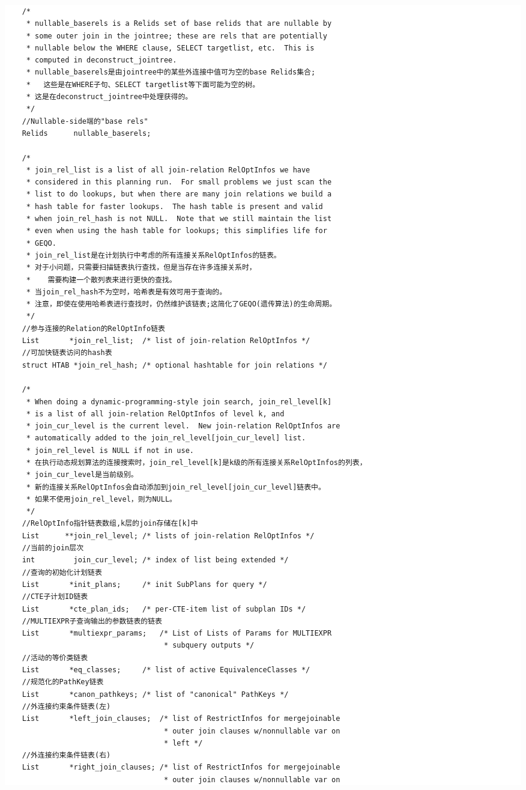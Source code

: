         /*
         * nullable_baserels is a Relids set of base relids that are nullable by
         * some outer join in the jointree; these are rels that are potentially
         * nullable below the WHERE clause, SELECT targetlist, etc.  This is
         * computed in deconstruct_jointree.
         * nullable_baserels是由jointree中的某些外连接中值可为空的base Relids集合;
         *   这些是在WHERE子句、SELECT targetlist等下面可能为空的树。
         * 这是在deconstruct_jointree中处理获得的。
         */
        //Nullable-side端的"base rels"
        Relids      nullable_baserels;
    
        /*
         * join_rel_list is a list of all join-relation RelOptInfos we have
         * considered in this planning run.  For small problems we just scan the
         * list to do lookups, but when there are many join relations we build a
         * hash table for faster lookups.  The hash table is present and valid
         * when join_rel_hash is not NULL.  Note that we still maintain the list
         * even when using the hash table for lookups; this simplifies life for
         * GEQO.
         * join_rel_list是在计划执行中考虑的所有连接关系RelOptInfos的链表。
         * 对于小问题，只需要扫描链表执行查找，但是当存在许多连接关系时，
         *    需要构建一个散列表来进行更快的查找。
         * 当join_rel_hash不为空时，哈希表是有效可用于查询的。
         * 注意，即使在使用哈希表进行查找时，仍然维护该链表;这简化了GEQO(遗传算法)的生命周期。
         */
        //参与连接的Relation的RelOptInfo链表
        List       *join_rel_list;  /* list of join-relation RelOptInfos */
        //可加快链表访问的hash表
        struct HTAB *join_rel_hash; /* optional hashtable for join relations */
    
        /*
         * When doing a dynamic-programming-style join search, join_rel_level[k]
         * is a list of all join-relation RelOptInfos of level k, and
         * join_cur_level is the current level.  New join-relation RelOptInfos are
         * automatically added to the join_rel_level[join_cur_level] list.
         * join_rel_level is NULL if not in use.
         * 在执行动态规划算法的连接搜索时，join_rel_level[k]是k级的所有连接关系RelOptInfos的列表，
         * join_cur_level是当前级别。
         * 新的连接关系RelOptInfos会自动添加到join_rel_level[join_cur_level]链表中。
         * 如果不使用join_rel_level，则为NULL。
         */
        //RelOptInfo指针链表数组,k层的join存储在[k]中
        List      **join_rel_level; /* lists of join-relation RelOptInfos */
        //当前的join层次
        int         join_cur_level; /* index of list being extended */
        //查询的初始化计划链表
        List       *init_plans;     /* init SubPlans for query */
        //CTE子计划ID链表
        List       *cte_plan_ids;   /* per-CTE-item list of subplan IDs */
        //MULTIEXPR子查询输出的参数链表的链表
        List       *multiexpr_params;   /* List of Lists of Params for MULTIEXPR
                                         * subquery outputs */
        //活动的等价类链表
        List       *eq_classes;     /* list of active EquivalenceClasses */
        //规范化的PathKey链表
        List       *canon_pathkeys; /* list of "canonical" PathKeys */
        //外连接约束条件链表(左)
        List       *left_join_clauses;  /* list of RestrictInfos for mergejoinable
                                         * outer join clauses w/nonnullable var on
                                         * left */
        //外连接约束条件链表(右)
        List       *right_join_clauses; /* list of RestrictInfos for mergejoinable
                                         * outer join clauses w/nonnullable var on